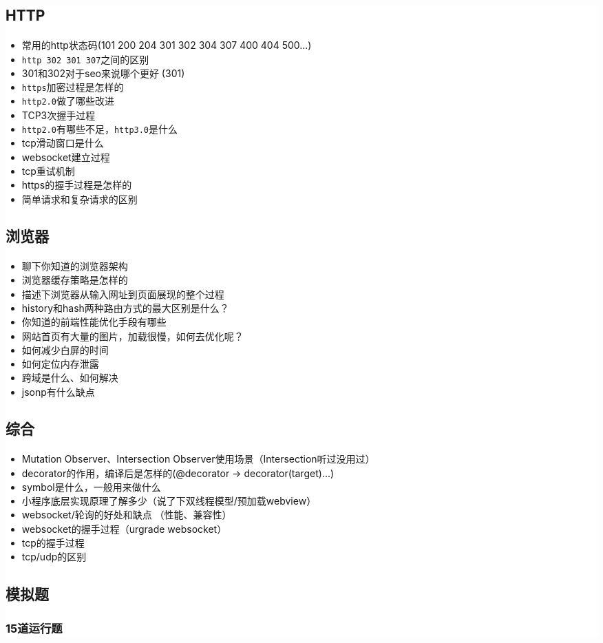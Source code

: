 ## HTTP

  * 常用的http状态码(101 200 204 301 302 304 307 400 404 500...)
  * `http 302 301 307`之间的区别
  * 301和302对于seo来说哪个更好 (301)
  * `https`加密过程是怎样的
  * `http2.0`做了哪些改进
  * TCP3次握手过程
  * `http2.0`有哪些不足，`http3.0`是什么
  * tcp滑动窗口是什么
  * websocket建立过程
  * tcp重试机制
  * https的握手过程是怎样的
  * 简单请求和复杂请求的区别

## 浏览器

  * 聊下你知道的浏览器架构
  * 浏览器缓存策略是怎样的
  * 描述下浏览器从输入网址到页面展现的整个过程
  * history和hash两种路由方式的最大区别是什么？
  * 你知道的前端性能优化手段有哪些
  * 网站首页有大量的图片，加载很慢，如何去优化呢？
  * 如何减少白屏的时间
  * 如何定位内存泄露
  * 跨域是什么、如何解决
  * jsonp有什么缺点

## 综合

  * Mutation Observer、Intersection Observer使用场景（Intersection听过没用过）
  * decorator的作用，编译后是怎样的(@decorator -> decorator(target)...)
  * symbol是什么，一般用来做什么
  * 小程序底层实现原理了解多少（说了下双线程模型/预加载webview）
  * websocket/轮询的好处和缺点 （性能、兼容性）
  * websocket的握手过程（urgrade websocket）
  * tcp的握手过程
  * tcp/udp的区别

## 模拟题

### 15道运行题

